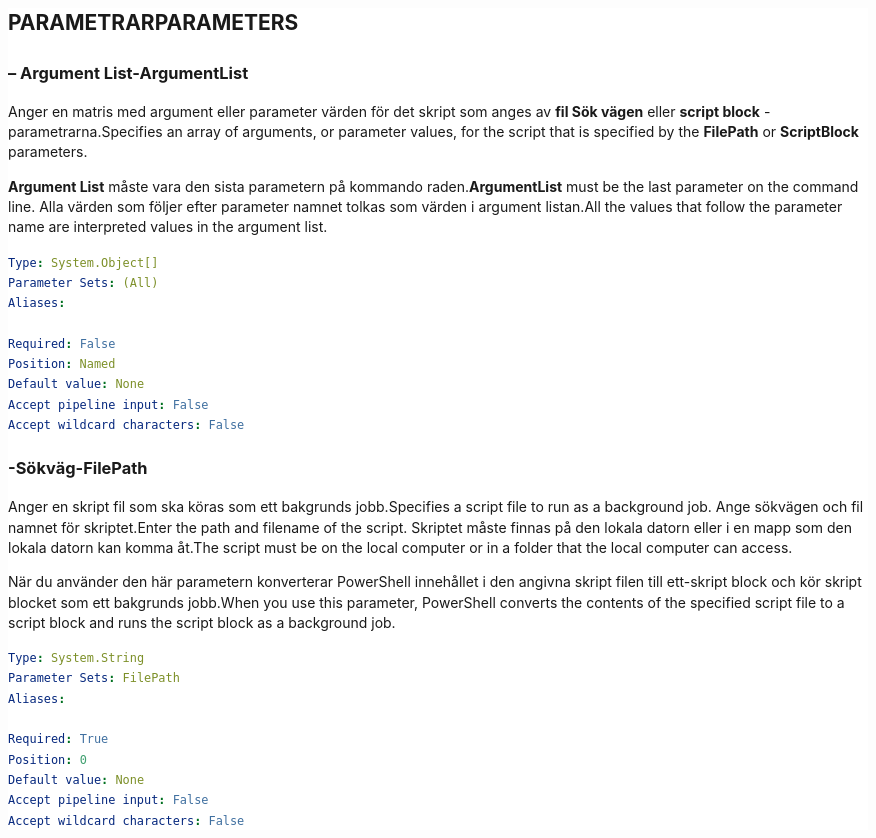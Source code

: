 ## <span data-ttu-id="0d07a-133">PARAMETRAR</span><span class="sxs-lookup"><span data-stu-id="0d07a-133">PARAMETERS</span></span>

### <span data-ttu-id="0d07a-134">– Argument List</span><span class="sxs-lookup"><span data-stu-id="0d07a-134">-ArgumentList</span></span>

<span data-ttu-id="0d07a-135">Anger en matris med argument eller parameter värden för det skript som anges av **fil Sök vägen** eller **script block** -parametrarna.</span><span class="sxs-lookup"><span data-stu-id="0d07a-135">Specifies an array of arguments, or parameter values, for the script that is specified by the **FilePath** or **ScriptBlock** parameters.</span></span>

<span data-ttu-id="0d07a-136">**Argument List** måste vara den sista parametern på kommando raden.</span><span class="sxs-lookup"><span data-stu-id="0d07a-136">**ArgumentList** must be the last parameter on the command line.</span></span> <span data-ttu-id="0d07a-137">Alla värden som följer efter parameter namnet tolkas som värden i argument listan.</span><span class="sxs-lookup"><span data-stu-id="0d07a-137">All the values that follow the parameter name are interpreted values in the argument list.</span></span>

```yaml
Type: System.Object[]
Parameter Sets: (All)
Aliases:

Required: False
Position: Named
Default value: None
Accept pipeline input: False
Accept wildcard characters: False
```

### <span data-ttu-id="0d07a-138">-Sökväg</span><span class="sxs-lookup"><span data-stu-id="0d07a-138">-FilePath</span></span>

<span data-ttu-id="0d07a-139">Anger en skript fil som ska köras som ett bakgrunds jobb.</span><span class="sxs-lookup"><span data-stu-id="0d07a-139">Specifies a script file to run as a background job.</span></span> <span data-ttu-id="0d07a-140">Ange sökvägen och fil namnet för skriptet.</span><span class="sxs-lookup"><span data-stu-id="0d07a-140">Enter the path and filename of the script.</span></span> <span data-ttu-id="0d07a-141">Skriptet måste finnas på den lokala datorn eller i en mapp som den lokala datorn kan komma åt.</span><span class="sxs-lookup"><span data-stu-id="0d07a-141">The script must be on the local computer or in a folder that the local computer can access.</span></span>

<span data-ttu-id="0d07a-142">När du använder den här parametern konverterar PowerShell innehållet i den angivna skript filen till ett-skript block och kör skript blocket som ett bakgrunds jobb.</span><span class="sxs-lookup"><span data-stu-id="0d07a-142">When you use this parameter, PowerShell converts the contents of the specified script file to a script block and runs the script block as a background job.</span></span>

```yaml
Type: System.String
Parameter Sets: FilePath
Aliases:

Required: True
Position: 0
Default value: None
Accept pipeline input: False
Accept wildcard characters: False
```

